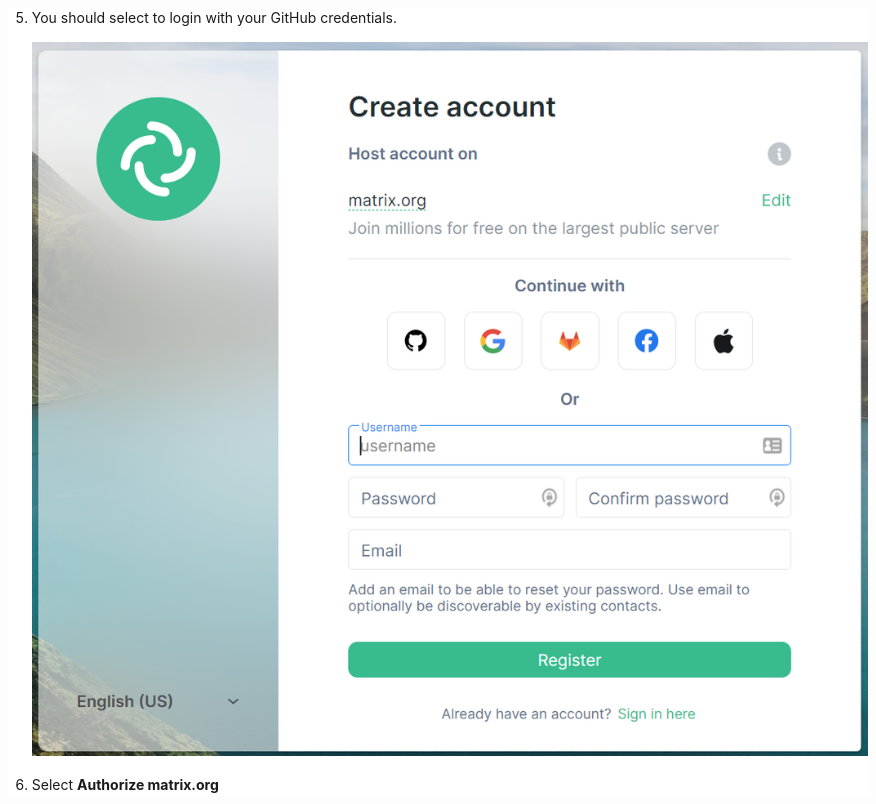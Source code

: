 5. You should select to login with your GitHub credentials.

    ![Graphical user interface, text, application Description automatically generated](./images/media/image20.png)

6. Select **Authorize matrix.org**
